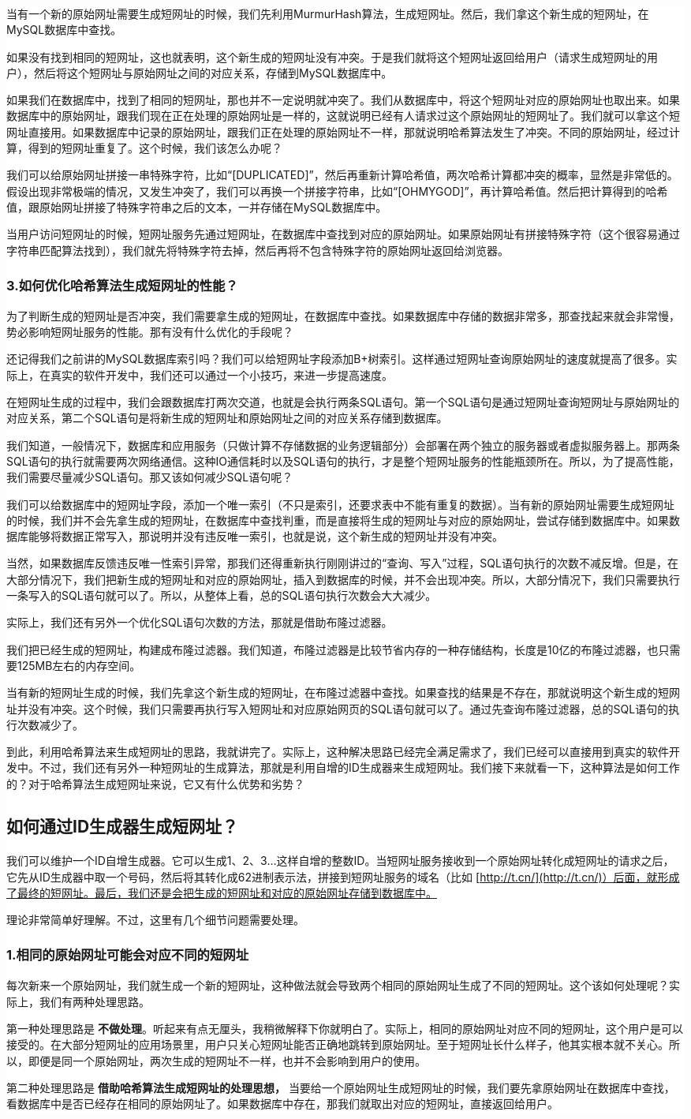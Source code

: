 当有一个新的原始网址需要生成短网址的时候，我们先利用MurmurHash算法，生成短网址。然后，我们拿这个新生成的短网址，在MySQL数据库中查找。

如果没有找到相同的短网址，这也就表明，这个新生成的短网址没有冲突。于是我们就将这个短网址返回给用户（请求生成短网址的用户），然后将这个短网址与原始网址之间的对应关系，存储到MySQL数据库中。

如果我们在数据库中，找到了相同的短网址，那也并不一定说明就冲突了。我们从数据库中，将这个短网址对应的原始网址也取出来。如果数据库中的原始网址，跟我们现在正在处理的原始网址是一样的，这就说明已经有人请求过这个原始网址的短网址了。我们就可以拿这个短网址直接用。如果数据库中记录的原始网址，跟我们正在处理的原始网址不一样，那就说明哈希算法发生了冲突。不同的原始网址，经过计算，得到的短网址重复了。这个时候，我们该怎么办呢？

我们可以给原始网址拼接一串特殊字符，比如“\[DUPLICATED\]”，然后再重新计算哈希值，两次哈希计算都冲突的概率，显然是非常低的。假设出现非常极端的情况，又发生冲突了，我们可以再换一个拼接字符串，比如“\[OHMYGOD\]”，再计算哈希值。然后把计算得到的哈希值，跟原始网址拼接了特殊字符串之后的文本，一并存储在MySQL数据库中。

当用户访问短网址的时候，短网址服务先通过短网址，在数据库中查找到对应的原始网址。如果原始网址有拼接特殊字符（这个很容易通过字符串匹配算法找到），我们就先将特殊字符去掉，然后再将不包含特殊字符的原始网址返回给浏览器。

### 3.如何优化哈希算法生成短网址的性能？

为了判断生成的短网址是否冲突，我们需要拿生成的短网址，在数据库中查找。如果数据库中存储的数据非常多，那查找起来就会非常慢，势必影响短网址服务的性能。那有没有什么优化的手段呢？

还记得我们之前讲的MySQL数据库索引吗？我们可以给短网址字段添加B+树索引。这样通过短网址查询原始网址的速度就提高了很多。实际上，在真实的软件开发中，我们还可以通过一个小技巧，来进一步提高速度。

在短网址生成的过程中，我们会跟数据库打两次交道，也就是会执行两条SQL语句。第一个SQL语句是通过短网址查询短网址与原始网址的对应关系，第二个SQL语句是将新生成的短网址和原始网址之间的对应关系存储到数据库。

我们知道，一般情况下，数据库和应用服务（只做计算不存储数据的业务逻辑部分）会部署在两个独立的服务器或者虚拟服务器上。那两条SQL语句的执行就需要两次网络通信。这种IO通信耗时以及SQL语句的执行，才是整个短网址服务的性能瓶颈所在。所以，为了提高性能，我们需要尽量减少SQL语句。那又该如何减少SQL语句呢？

我们可以给数据库中的短网址字段，添加一个唯一索引（不只是索引，还要求表中不能有重复的数据）。当有新的原始网址需要生成短网址的时候，我们并不会先拿生成的短网址，在数据库中查找判重，而是直接将生成的短网址与对应的原始网址，尝试存储到数据库中。如果数据库能够将数据正常写入，那说明并没有违反唯一索引，也就是说，这个新生成的短网址并没有冲突。

当然，如果数据库反馈违反唯一性索引异常，那我们还得重新执行刚刚讲过的“查询、写入”过程，SQL语句执行的次数不减反增。但是，在大部分情况下，我们把新生成的短网址和对应的原始网址，插入到数据库的时候，并不会出现冲突。所以，大部分情况下，我们只需要执行一条写入的SQL语句就可以了。所以，从整体上看，总的SQL语句执行次数会大大减少。

实际上，我们还有另外一个优化SQL语句次数的方法，那就是借助布隆过滤器。

我们把已经生成的短网址，构建成布隆过滤器。我们知道，布隆过滤器是比较节省内存的一种存储结构，长度是10亿的布隆过滤器，也只需要125MB左右的内存空间。

当有新的短网址生成的时候，我们先拿这个新生成的短网址，在布隆过滤器中查找。如果查找的结果是不存在，那就说明这个新生成的短网址并没有冲突。这个时候，我们只需要再执行写入短网址和对应原始网页的SQL语句就可以了。通过先查询布隆过滤器，总的SQL语句的执行次数减少了。

到此，利用哈希算法来生成短网址的思路，我就讲完了。实际上，这种解决思路已经完全满足需求了，我们已经可以直接用到真实的软件开发中。不过，我们还有另外一种短网址的生成算法，那就是利用自增的ID生成器来生成短网址。我们接下来就看一下，这种算法是如何工作的？对于哈希算法生成短网址来说，它又有什么优势和劣势？

## 如何通过ID生成器生成短网址？

我们可以维护一个ID自增生成器。它可以生成1、2、3…这样自增的整数ID。当短网址服务接收到一个原始网址转化成短网址的请求之后，它先从ID生成器中取一个号码，然后将其转化成62进制表示法，拼接到短网址服务的域名（比如 [http://t.cn/](http://t.cn/)）后面，就形成了最终的短网址。最后，我们还是会把生成的短网址和对应的原始网址存储到数据库中。

理论非常简单好理解。不过，这里有几个细节问题需要处理。

### 1.相同的原始网址可能会对应不同的短网址

每次新来一个原始网址，我们就生成一个新的短网址，这种做法就会导致两个相同的原始网址生成了不同的短网址。这个该如何处理呢？实际上，我们有两种处理思路。

第一种处理思路是 **不做处理**。听起来有点无厘头，我稍微解释下你就明白了。实际上，相同的原始网址对应不同的短网址，这个用户是可以接受的。在大部分短网址的应用场景里，用户只关心短网址能否正确地跳转到原始网址。至于短网址长什么样子，他其实根本就不关心。所以，即便是同一个原始网址，两次生成的短网址不一样，也并不会影响到用户的使用。

第二种处理思路是 **借助哈希算法生成短网址的处理思想，** 当要给一个原始网址生成短网址的时候，我们要先拿原始网址在数据库中查找，看数据库中是否已经存在相同的原始网址了。如果数据库中存在，那我们就取出对应的短网址，直接返回给用户。
